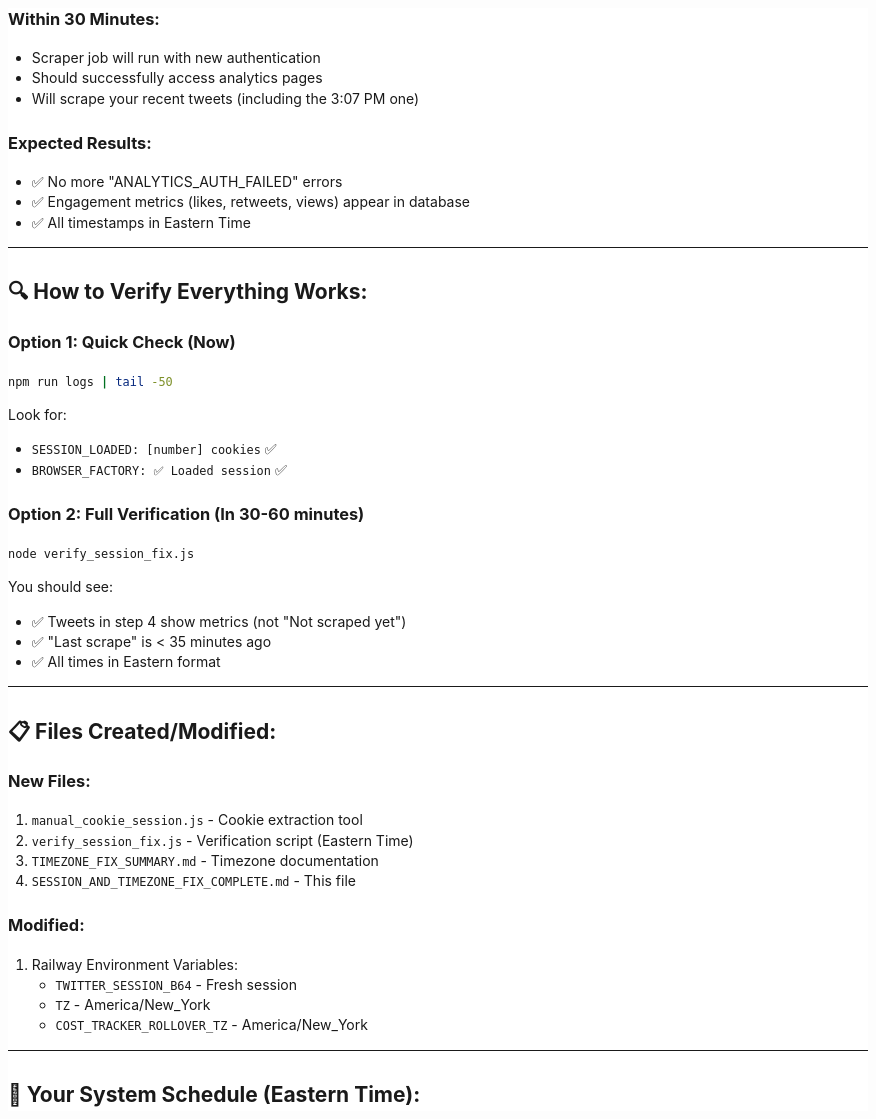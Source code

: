 ### **Within 30 Minutes:**
- Scraper job will run with new authentication
- Should successfully access analytics pages
- Will scrape your recent tweets (including the 3:07 PM one)

### **Expected Results:**
- ✅ No more "ANALYTICS_AUTH_FAILED" errors
- ✅ Engagement metrics (likes, retweets, views) appear in database
- ✅ All timestamps in Eastern Time

---

## 🔍 **How to Verify Everything Works:**

### **Option 1: Quick Check (Now)**
```bash
npm run logs | tail -50
```
Look for:
- `SESSION_LOADED: [number] cookies` ✅
- `BROWSER_FACTORY: ✅ Loaded session` ✅

### **Option 2: Full Verification (In 30-60 minutes)**
```bash
node verify_session_fix.js
```
You should see:
- ✅ Tweets in step 4 show metrics (not "Not scraped yet")
- ✅ "Last scrape" is < 35 minutes ago
- ✅ All times in Eastern format

---

## 📋 **Files Created/Modified:**

### **New Files:**
1. `manual_cookie_session.js` - Cookie extraction tool
2. `verify_session_fix.js` - Verification script (Eastern Time)
3. `TIMEZONE_FIX_SUMMARY.md` - Timezone documentation
4. `SESSION_AND_TIMEZONE_FIX_COMPLETE.md` - This file

### **Modified:**
1. Railway Environment Variables:
   - `TWITTER_SESSION_B64` - Fresh session
   - `TZ` - America/New_York
   - `COST_TRACKER_ROLLOVER_TZ` - America/New_York

---

## 🎯 **Your System Schedule (Eastern Time):**

